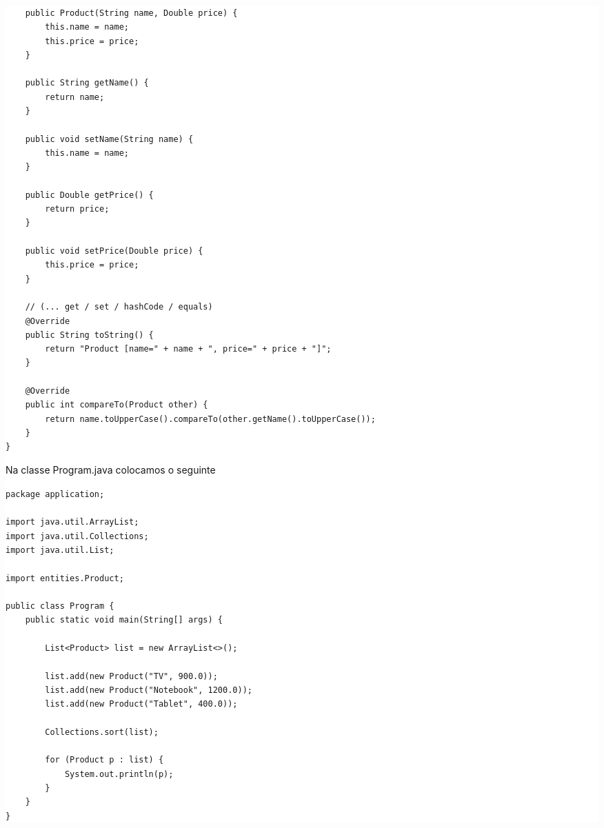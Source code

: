         public Product(String name, Double price) {
            this.name = name;
            this.price = price;
        }
        
        public String getName() {
            return name;
        }

        public void setName(String name) {
            this.name = name;
        }

        public Double getPrice() {
            return price;
        }

        public void setPrice(Double price) {
            this.price = price;
        }

        // (... get / set / hashCode / equals)
        @Override
        public String toString() {
            return "Product [name=" + name + ", price=" + price + "]";
        }

        @Override
        public int compareTo(Product other) {
            return name.toUpperCase().compareTo(other.getName().toUpperCase());
        }
    }

Na classe Program.java colocamos o seguinte

    package application;

    import java.util.ArrayList;
    import java.util.Collections;
    import java.util.List;

    import entities.Product;

    public class Program {
        public static void main(String[] args) {
            
            List<Product> list = new ArrayList<>();
            
            list.add(new Product("TV", 900.0));
            list.add(new Product("Notebook", 1200.0));
            list.add(new Product("Tablet", 400.0));
            
            Collections.sort(list);
            
            for (Product p : list) {
                System.out.println(p);
            }
        }
    }
